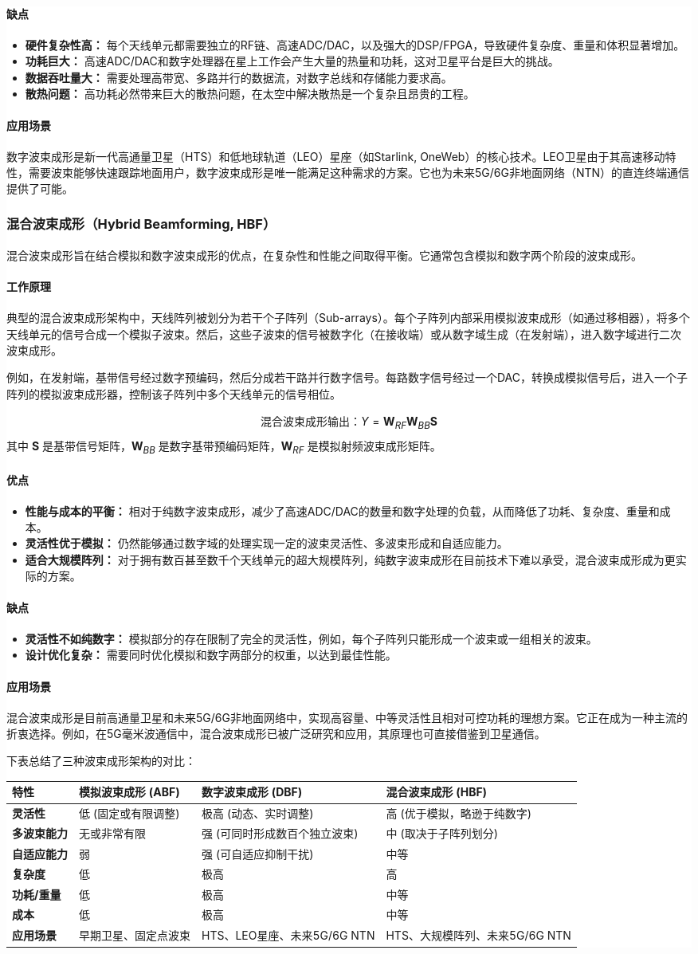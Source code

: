 #### 缺点

*   **硬件复杂性高：** 每个天线单元都需要独立的RF链、高速ADC/DAC，以及强大的DSP/FPGA，导致硬件复杂度、重量和体积显著增加。
*   **功耗巨大：** 高速ADC/DAC和数字处理器在星上工作会产生大量的热量和功耗，这对卫星平台是巨大的挑战。
*   **数据吞吐量大：** 需要处理高带宽、多路并行的数据流，对数字总线和存储能力要求高。
*   **散热问题：** 高功耗必然带来巨大的散热问题，在太空中解决散热是一个复杂且昂贵的工程。

#### 应用场景

数字波束成形是新一代高通量卫星（HTS）和低地球轨道（LEO）星座（如Starlink, OneWeb）的核心技术。LEO卫星由于其高速移动特性，需要波束能够快速跟踪地面用户，数字波束成形是唯一能满足这种需求的方案。它也为未来5G/6G非地面网络（NTN）的直连终端通信提供了可能。

### 混合波束成形（Hybrid Beamforming, HBF）

混合波束成形旨在结合模拟和数字波束成形的优点，在复杂性和性能之间取得平衡。它通常包含模拟和数字两个阶段的波束成形。

#### 工作原理

典型的混合波束成形架构中，天线阵列被划分为若干个子阵列（Sub-arrays）。每个子阵列内部采用模拟波束成形（如通过移相器），将多个天线单元的信号合成一个模拟子波束。然后，这些子波束的信号被数字化（在接收端）或从数字域生成（在发射端），进入数字域进行二次波束成形。

例如，在发射端，基带信号经过数字预编码，然后分成若干路并行数字信号。每路数字信号经过一个DAC，转换成模拟信号后，进入一个子阵列的模拟波束成形器，控制该子阵列中多个天线单元的信号相位。

$$ \text{混合波束成形输出：} Y = \mathbf{W}_{RF} \mathbf{W}_{BB} \mathbf{S} $$
其中 $\mathbf{S}$ 是基带信号矩阵，$\mathbf{W}_{BB}$ 是数字基带预编码矩阵，$\mathbf{W}_{RF}$ 是模拟射频波束成形矩阵。

#### 优点

*   **性能与成本的平衡：** 相对于纯数字波束成形，减少了高速ADC/DAC的数量和数字处理的负载，从而降低了功耗、复杂度、重量和成本。
*   **灵活性优于模拟：** 仍然能够通过数字域的处理实现一定的波束灵活性、多波束形成和自适应能力。
*   **适合大规模阵列：** 对于拥有数百甚至数千个天线单元的超大规模阵列，纯数字波束成形在目前技术下难以承受，混合波束成形成为更实际的方案。

#### 缺点

*   **灵活性不如纯数字：** 模拟部分的存在限制了完全的灵活性，例如，每个子阵列只能形成一个波束或一组相关的波束。
*   **设计优化复杂：** 需要同时优化模拟和数字两部分的权重，以达到最佳性能。

#### 应用场景

混合波束成形是目前高通量卫星和未来5G/6G非地面网络中，实现高容量、中等灵活性且相对可控功耗的理想方案。它正在成为一种主流的折衷选择。例如，在5G毫米波通信中，混合波束成形已被广泛研究和应用，其原理也可直接借鉴到卫星通信。

下表总结了三种波束成形架构的对比：

| 特性           | 模拟波束成形 (ABF)         | 数字波束成形 (DBF)               | 混合波束成形 (HBF)                 |
| :------------- | :------------------------- | :------------------------------- | :--------------------------------- |
| **灵活性**     | 低 (固定或有限调整)        | 极高 (动态、实时调整)            | 高 (优于模拟，略逊于纯数字)        |
| **多波束能力** | 无或非常有限               | 强 (可同时形成数百个独立波束)    | 中 (取决于子阵列划分)              |
| **自适应能力** | 弱                         | 强 (可自适应抑制干扰)            | 中等                             |
| **复杂度**     | 低                         | 极高                             | 高                                 |
| **功耗/重量**  | 低                         | 极高                             | 中等                               |
| **成本**       | 低                         | 极高                             | 中等                               |
| **应用场景**   | 早期卫星、固定点波束       | HTS、LEO星座、未来5G/6G NTN        | HTS、大规模阵列、未来5G/6G NTN     |

